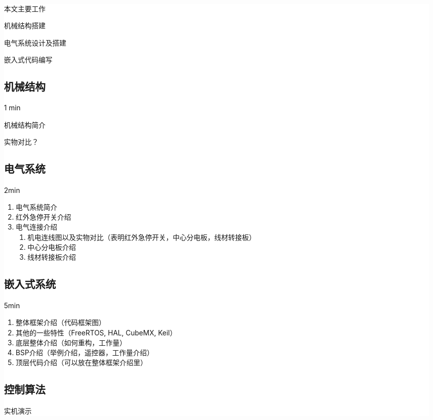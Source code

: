本文主要工作

机械结构搭建

电气系统设计及搭建

嵌入式代码编写

## 机械结构

1 min

机械结构简介

实物对比？

## 电气系统

2min

1. 电气系统简介
2. 红外急停开关介绍
3. 电气连接介绍
   1. 机电连线图以及实物对比（表明红外急停开关，中心分电板，线材转接板）
   2. 中心分电板介绍
   3. 线材转接板介绍

## 嵌入式系统

5min

1. 整体框架介绍（代码框架图）
2. 其他的一些特性（FreeRTOS, HAL, CubeMX, Keil）
3. 底层整体介绍（如何重构，工作量）
4. BSP介绍（举例介绍，遥控器，工作量介绍）
5. 顶层代码介绍（可以放在整体框架介绍里）

## 控制算法

实机演示



